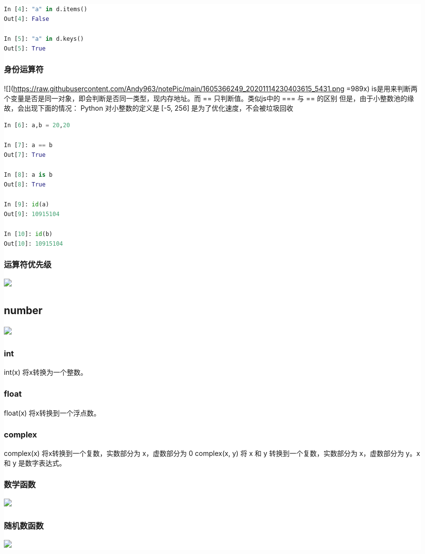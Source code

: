 ```py
In [4]: "a" in d.items()
Out[4]: False

In [5]: "a" in d.keys()
Out[5]: True
```
### 身份运算符
![](https://raw.githubusercontent.com/Andy963/notePic/main/1605366249_20201114230403615_5431.png =989x)
is是用来判断两个变量是否是同一对象，即会判断是否同一类型，现内存地址。而 == 只判断值。类似js中的 === 与 == 的区别
但是，由于小整数池的缘故，会出现下面的情况：
Python 对小整数的定义是 [-5, 256] 是为了优化速度，不会被垃圾回收
```python
In [6]: a,b = 20,20

In [7]: a == b
Out[7]: True

In [8]: a is b
Out[8]: True

In [9]: id(a)
Out[9]: 10915104

In [10]: id(b)
Out[10]: 10915104
```

### 运算符优先级
![](https://raw.githubusercontent.com/Andy963/notePic/main/1605366605_20201114230958337_31816.png)

## number
![](https://raw.githubusercontent.com/Andy963/notePic/main/1605449297_20201115220755988_1612.png)

### int
int(x) 将x转换为一个整数。

### float
float(x) 将x转换到一个浮点数。

### complex
complex(x) 将x转换到一个复数，实数部分为 x，虚数部分为 0
complex(x, y) 将 x 和 y 转换到一个复数，实数部分为 x，虚数部分为 y。x 和 y 是数字表达式。
### 数学函数
![](https://raw.githubusercontent.com/Andy963/notePic/main/1605449463_20201115221056157_18734.png)

### 随机数函数
![](https://raw.githubusercontent.com/Andy963/notePic/main/1605449535_20201115221137651_25726.png)
